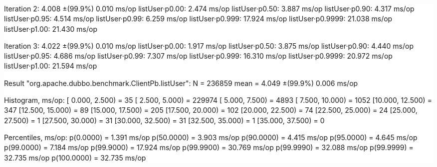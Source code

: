 Iteration   2: 4.008 ±(99.9%) 0.010 ms/op
                 listUser·p0.00:   2.474 ms/op
                 listUser·p0.50:   3.887 ms/op
                 listUser·p0.90:   4.317 ms/op
                 listUser·p0.95:   4.514 ms/op
                 listUser·p0.99:   6.259 ms/op
                 listUser·p0.999:  17.924 ms/op
                 listUser·p0.9999: 21.038 ms/op
                 listUser·p1.00:   21.430 ms/op

Iteration   3: 4.022 ±(99.9%) 0.010 ms/op
                 listUser·p0.00:   1.917 ms/op
                 listUser·p0.50:   3.875 ms/op
                 listUser·p0.90:   4.440 ms/op
                 listUser·p0.95:   4.686 ms/op
                 listUser·p0.99:   7.307 ms/op
                 listUser·p0.999:  16.310 ms/op
                 listUser·p0.9999: 20.972 ms/op
                 listUser·p1.00:   21.594 ms/op



Result "org.apache.dubbo.benchmark.ClientPb.listUser":
  N = 236859
  mean =      4.049 ±(99.9%) 0.006 ms/op

  Histogram, ms/op:
    [ 0.000,  2.500) = 35 
    [ 2.500,  5.000) = 229974 
    [ 5.000,  7.500) = 4893 
    [ 7.500, 10.000) = 1052 
    [10.000, 12.500) = 347 
    [12.500, 15.000) = 89 
    [15.000, 17.500) = 205 
    [17.500, 20.000) = 102 
    [20.000, 22.500) = 74 
    [22.500, 25.000) = 24 
    [25.000, 27.500) = 1 
    [27.500, 30.000) = 31 
    [30.000, 32.500) = 31 
    [32.500, 35.000) = 1 
    [35.000, 37.500) = 0 

  Percentiles, ms/op:
      p(0.0000) =      1.391 ms/op
     p(50.0000) =      3.903 ms/op
     p(90.0000) =      4.415 ms/op
     p(95.0000) =      4.645 ms/op
     p(99.0000) =      7.184 ms/op
     p(99.9000) =     17.924 ms/op
     p(99.9900) =     30.769 ms/op
     p(99.9990) =     32.088 ms/op
     p(99.9999) =     32.735 ms/op
    p(100.0000) =     32.735 ms/op
